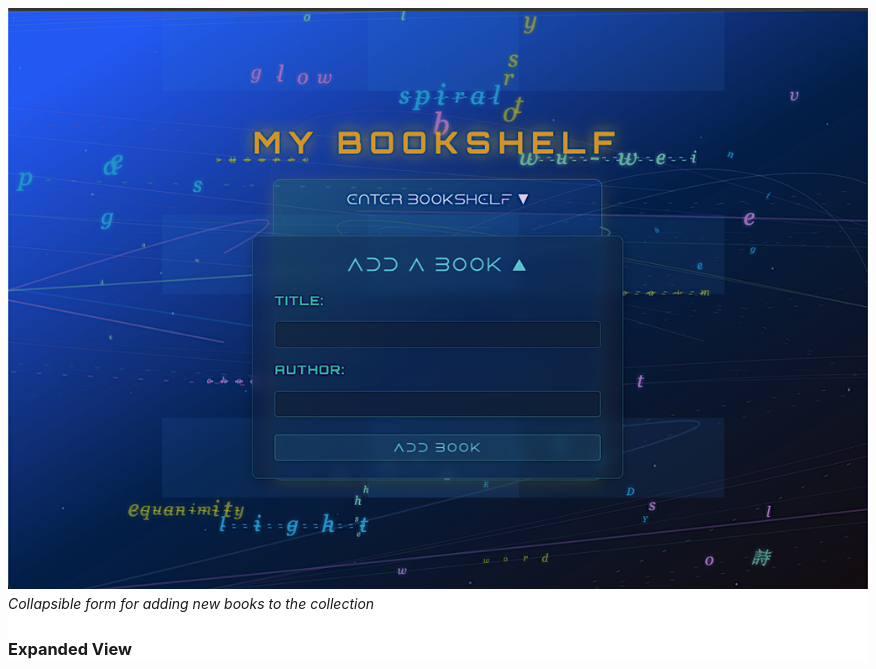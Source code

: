 ![Form Interface](./screenshots/add-book-form.png)
_Collapsible form for adding new books to the collection_

### Expanded View
